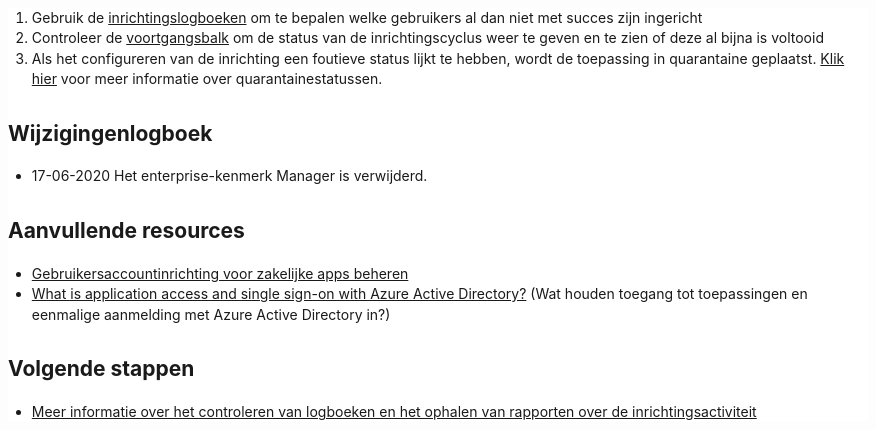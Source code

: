 1. Gebruik de [inrichtingslogboeken](../reports-monitoring/concept-provisioning-logs.md) om te bepalen welke gebruikers al dan niet met succes zijn ingericht
2. Controleer de [voortgangsbalk](../app-provisioning/application-provisioning-when-will-provisioning-finish-specific-user.md) om de status van de inrichtingscyclus weer te geven en te zien of deze al bijna is voltooid
3. Als het configureren van de inrichting een foutieve status lijkt te hebben, wordt de toepassing in quarantaine geplaatst. [Klik hier](../app-provisioning/application-provisioning-quarantine-status.md) voor meer informatie over quarantainestatussen.  

## <a name="change-log"></a>Wijzigingenlogboek

* 17-06-2020 Het enterprise-kenmerk Manager is verwijderd.

## <a name="additional-resources"></a>Aanvullende resources

* [Gebruikersaccountinrichting voor zakelijke apps beheren](../app-provisioning/configure-automatic-user-provisioning-portal.md)
* [What is application access and single sign-on with Azure Active Directory?](../manage-apps/what-is-single-sign-on.md) (Wat houden toegang tot toepassingen en eenmalige aanmelding met Azure Active Directory in?)

## <a name="next-steps"></a>Volgende stappen

* [Meer informatie over het controleren van logboeken en het ophalen van rapporten over de inrichtingsactiviteit](../app-provisioning/check-status-user-account-provisioning.md)